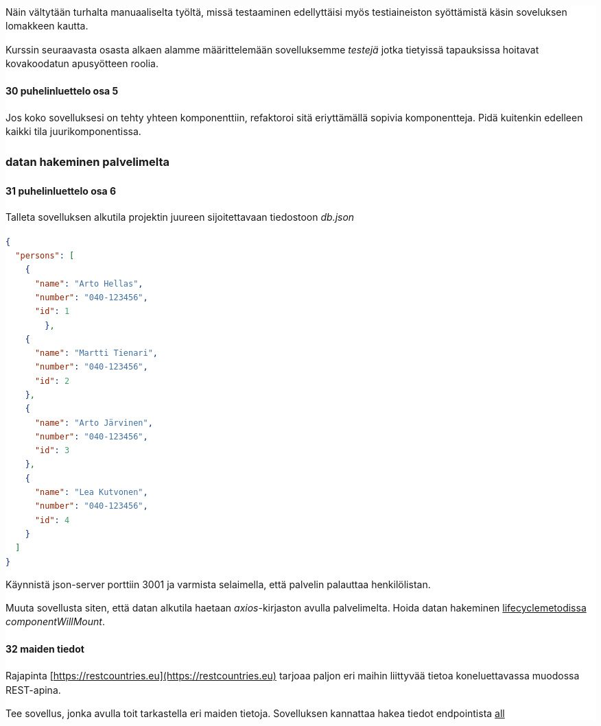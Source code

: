 Näin vältytään turhalta manuaaliselta työltä, missä testaaminen edellyttäisi myös testiaineiston syöttämistä käsin soveluksen lomakkeen kautta.

Kurssin seuraavasta osasta alkaen alamme määrittelemään sovelluksemme _testejä_ jotka tietyissä tapauksissa hoitavat kovakoodatun apusyötteen roolia.

#### 30 puhelinluettelo osa 5

Jos koko sovelluksesi on tehty yhteen komponenttiin, refaktoroi sitä eriyttämällä sopivia komponentteja. Pidä kuitenkin edelleen kaikki tila juurikomponentissa.

### datan hakeminen palvelimelta

#### 31 puhelinluettelo osa 6

Talleta sovelluksen alkutila projektin juureen sijoitettavaan tiedostoon _db.json_

```json
{
  "persons": [
    {
      "name": "Arto Hellas",
      "number": "040-123456",
      "id": 1
		},
    {
      "name": "Martti Tienari",
      "number": "040-123456",
      "id": 2
    },
    {
      "name": "Arto Järvinen",
      "number": "040-123456",
      "id": 3
    },
    {
      "name": "Lea Kutvonen",
      "number": "040-123456",
      "id": 4
    }
  ]
}
```

Käynnistä json-server porttiin 3001 ja varmista selaimella, että palvelin palauttaa henkilölistan.

Muuta sovellusta siten, että datan alkutila haetaan _axios_-kirjaston avulla palvelimelta. Hoida datan hakeminen [lifecyclemetodissa](/osa2#komponenttien-lifecycle-metodit) _componentWillMount_.

#### 32 maiden tiedot

Rajapinta [https://restcountries.eu](https://restcountries.eu) tarjoaa paljon eri maihin liittyvää tietoa koneluettavassa muodossa REST-apina.

Tee sovellus, jonka avulla toit tarkastella eri maiden tietoja. Sovelluksen kannattaa hakea tiedot endpointista [all](https://restcountries.eu/#api-endpoints-all)
